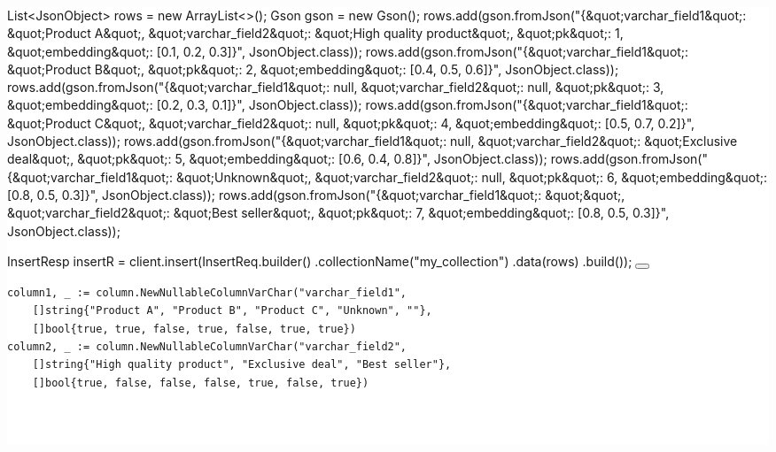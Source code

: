 List&lt;JsonObject&gt; rows = <span class="hljs-keyword">new</span> <span class="hljs-title class_">ArrayList</span>&lt;&gt;();
<span class="hljs-type">Gson</span> <span class="hljs-variable">gson</span> <span class="hljs-operator">=</span> <span class="hljs-keyword">new</span> <span class="hljs-title class_">Gson</span>();
rows.add(gson.fromJson(<span class="hljs-string">&quot;{\&quot;varchar_field1\&quot;: \&quot;Product A\&quot;, \&quot;varchar_field2\&quot;: \&quot;High quality product\&quot;, \&quot;pk\&quot;: 1, \&quot;embedding\&quot;: [0.1, 0.2, 0.3]}&quot;</span>, JsonObject.class));
rows.add(gson.fromJson(<span class="hljs-string">&quot;{\&quot;varchar_field1\&quot;: \&quot;Product B\&quot;, \&quot;pk\&quot;: 2, \&quot;embedding\&quot;: [0.4, 0.5, 0.6]}&quot;</span>, JsonObject.class));
rows.add(gson.fromJson(<span class="hljs-string">&quot;{\&quot;varchar_field1\&quot;: null, \&quot;varchar_field2\&quot;: null, \&quot;pk\&quot;: 3, \&quot;embedding\&quot;: [0.2, 0.3, 0.1]}&quot;</span>, JsonObject.class));
rows.add(gson.fromJson(<span class="hljs-string">&quot;{\&quot;varchar_field1\&quot;: \&quot;Product C\&quot;, \&quot;varchar_field2\&quot;: null, \&quot;pk\&quot;: 4, \&quot;embedding\&quot;: [0.5, 0.7, 0.2]}&quot;</span>, JsonObject.class));
rows.add(gson.fromJson(<span class="hljs-string">&quot;{\&quot;varchar_field1\&quot;: null, \&quot;varchar_field2\&quot;: \&quot;Exclusive deal\&quot;, \&quot;pk\&quot;: 5, \&quot;embedding\&quot;: [0.6, 0.4, 0.8]}&quot;</span>, JsonObject.class));
rows.add(gson.fromJson(<span class="hljs-string">&quot;{\&quot;varchar_field1\&quot;: \&quot;Unknown\&quot;, \&quot;varchar_field2\&quot;: null, \&quot;pk\&quot;: 6, \&quot;embedding\&quot;: [0.8, 0.5, 0.3]}&quot;</span>, JsonObject.class));
rows.add(gson.fromJson(<span class="hljs-string">&quot;{\&quot;varchar_field1\&quot;: \&quot;\&quot;, \&quot;varchar_field2\&quot;: \&quot;Best seller\&quot;, \&quot;pk\&quot;: 7, \&quot;embedding\&quot;: [0.8, 0.5, 0.3]}&quot;</span>, JsonObject.class));

<span class="hljs-type">InsertResp</span> <span class="hljs-variable">insertR</span> <span class="hljs-operator">=</span> client.insert(InsertReq.builder()
        .collectionName(<span class="hljs-string">&quot;my_collection&quot;</span>)
        .data(rows)
        .build());
<button class="copy-code-btn"></button></code></pre>
<pre><code translate="no" class="language-go">column1, _ := column.NewNullableColumnVarChar(<span class="hljs-string">&quot;varchar_field1&quot;</span>,
    []<span class="hljs-type">string</span>{<span class="hljs-string">&quot;Product A&quot;</span>, <span class="hljs-string">&quot;Product B&quot;</span>, <span class="hljs-string">&quot;Product C&quot;</span>, <span class="hljs-string">&quot;Unknown&quot;</span>, <span class="hljs-string">&quot;&quot;</span>},
    []<span class="hljs-type">bool</span>{<span class="hljs-literal">true</span>, <span class="hljs-literal">true</span>, <span class="hljs-literal">false</span>, <span class="hljs-literal">true</span>, <span class="hljs-literal">false</span>, <span class="hljs-literal">true</span>, <span class="hljs-literal">true</span>})
column2, _ := column.NewNullableColumnVarChar(<span class="hljs-string">&quot;varchar_field2&quot;</span>,
    []<span class="hljs-type">string</span>{<span class="hljs-string">&quot;High quality product&quot;</span>, <span class="hljs-string">&quot;Exclusive deal&quot;</span>, <span class="hljs-string">&quot;Best seller&quot;</span>},
    []<span class="hljs-type">bool</span>{<span class="hljs-literal">true</span>, <span class="hljs-literal">false</span>, <span class="hljs-literal">false</span>, <span class="hljs-literal">false</span>, <span class="hljs-literal">true</span>, <span class="hljs-literal">false</span>, <span class="hljs-literal">true</span>})
